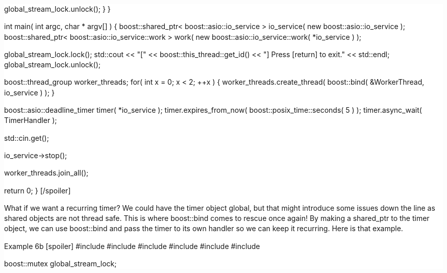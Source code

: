 global_stream_lock.unlock();
}
}

int main( int argc, char * argv[] )
{
boost::shared_ptr< boost::asio::io_service > io_service(
new boost::asio::io_service
);
boost::shared_ptr< boost::asio::io_service::work > work(
new boost::asio::io_service::work( *io_service )
);

global_stream_lock.lock();
std::cout << "[" << boost::this_thread::get_id()
<< "] Press [return] to exit." << std::endl;
global_stream_lock.unlock();

boost::thread_group worker_threads;
for( int x = 0; x < 2; ++x )
{
worker_threads.create_thread( boost::bind( &WorkerThread, io_service ) );
}

boost::asio::deadline_timer timer( *io_service );
timer.expires_from_now( boost::posix_time::seconds( 5 ) );
timer.async_wait( TimerHandler );

std::cin.get();

io_service->stop();

worker_threads.join_all();

return 0;
}
[/spoiler]

What if we want a recurring timer? We could have the timer object global, but that might introduce some issues down
the line as shared objects are not thread safe. This is where boost::bind comes to rescue once again! By making a
shared_ptr to the timer object, we can use boost::bind and pass the timer to its own handler so we can keep it
recurring. Here is that example.

Example 6b
[spoiler]
#include
#include
#include
#include
#include
#include

boost::mutex global_stream_lock;
